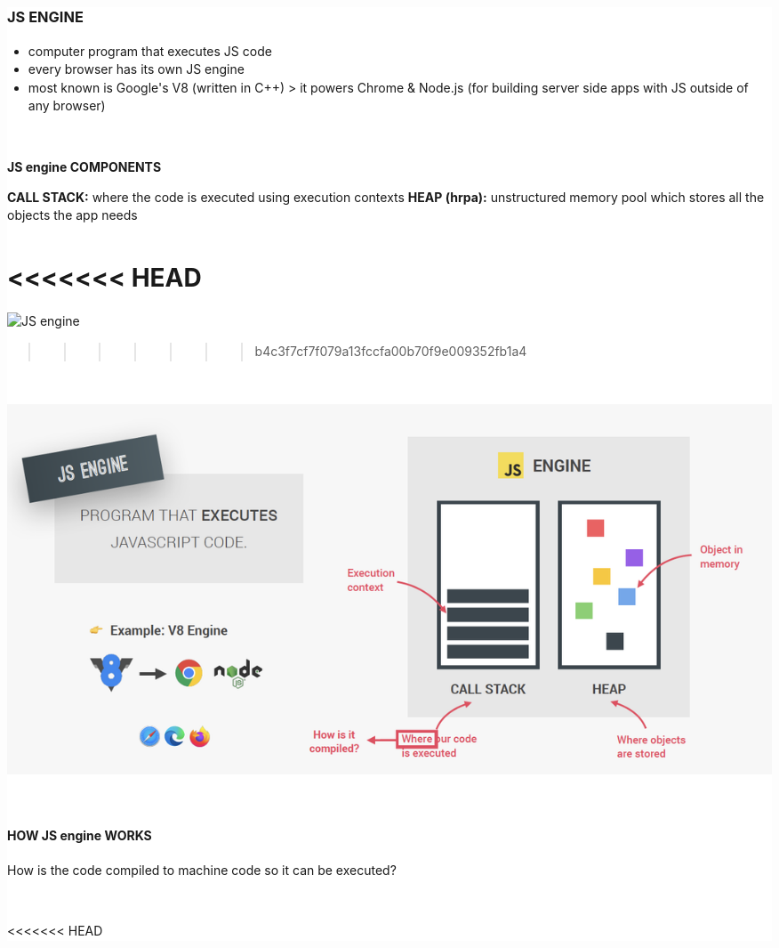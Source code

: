 ### JS ENGINE

- computer program that executes JS code
- every browser has its own JS engine
- most known is Google's V8 (written in C++) > it powers Chrome & Node.js (for building server side apps with JS outside of any browser)
<p>&nbsp;</p>

**JS engine COMPONENTS**

**CALL STACK:** where the code is executed using execution contexts
**HEAP (hrpa):** unstructured memory pool which stores all the objects the app needs

<<<<<<< HEAD
=======
![JS engine](./../../img/img/01-js-engine.png)
>>>>>>> b4c3f7cf7f079a13fccfa00b70f9e009352fb1a4
<p>&nbsp;</p>

![JS engine](/../../img/01-js-engine.png)

<p>&nbsp;</p>

#### HOW JS engine WORKS

How is the code compiled to machine code so it can be executed?

<p>&nbsp;</p>

<<<<<<< HEAD